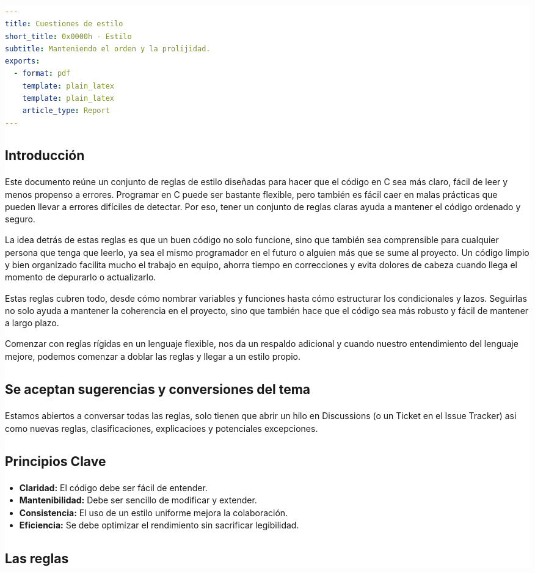 ```yaml
---
title: Cuestiones de estilo
short_title: 0x0000h - Estilo
subtitle: Manteniendo el orden y la prolijidad.
exports:
  - format: pdf
    template: plain_latex
    template: plain_latex
    article_type: Report
---
```


## Introducción

Este documento reúne un conjunto de reglas de estilo diseñadas para hacer que el
código en C sea más claro, fácil de leer y menos propenso a errores. Programar
en C puede ser bastante flexible, pero también es fácil caer en malas prácticas
que pueden llevar a errores difíciles de detectar. Por eso, tener un conjunto de
reglas claras ayuda a mantener el código ordenado y seguro.

La idea detrás de estas reglas es que un buen código no solo funcione, sino que
también sea comprensible para cualquier persona que tenga que leerlo, ya sea el
mismo programador en el futuro o alguien más que se sume al proyecto. Un código
limpio y bien organizado facilita mucho el trabajo en equipo, ahorra tiempo en
correcciones y evita dolores de cabeza cuando llega el momento de depurarlo o
actualizarlo.

Estas reglas cubren todo, desde cómo nombrar variables y funciones hasta cómo
estructurar los condicionales y lazos. Seguirlas no solo ayuda a mantener la
coherencia en el proyecto, sino que también hace que el código sea más robusto y
fácil de mantener a largo plazo.

Comenzar con reglas rígidas en un lenguaje flexible, nos da un respaldo
adicional y cuando nuestro entendimiento del lenguaje mejore, podemos comenzar a
doblar las reglas y llegar a un estilo propio.

## Se aceptan sugerencias y conversiones del tema

Estamos abiertos a conversar todas las reglas, solo tienen que abrir un hilo en
Discussions (o un Ticket en el Issue Tracker) asi como nuevas reglas,
clasificaciones, explicacioes y potenciales excepciones.

## Principios Clave

- **Claridad:** El código debe ser fácil de entender.
- **Mantenibilidad:** Debe ser sencillo de modificar y extender.
- **Consistencia:** El uso de un estilo uniforme mejora la colaboración.
- **Eficiencia:** Se debe optimizar el rendimiento sin sacrificar legibilidad.

## Las reglas
